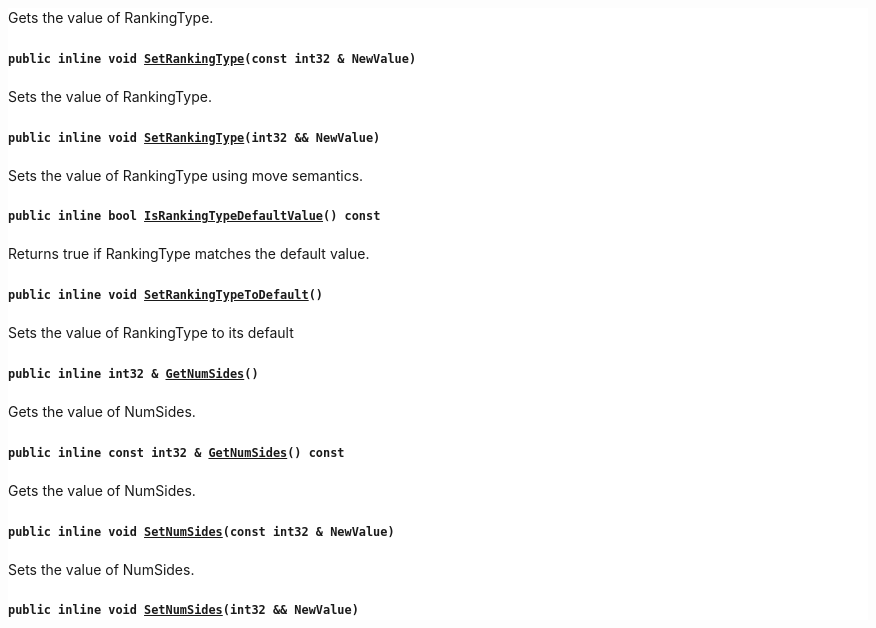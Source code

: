 Gets the value of RankingType.

#### `public inline void `[`SetRankingType`](#structFRHAPI__QueueConfig_1a5fafe5305422978f034ebb74398680d5)`(const int32 & NewValue)` <a id="structFRHAPI__QueueConfig_1a5fafe5305422978f034ebb74398680d5"></a>

Sets the value of RankingType.

#### `public inline void `[`SetRankingType`](#structFRHAPI__QueueConfig_1a06c22bdb8685786cb160bbefc603c1df)`(int32 && NewValue)` <a id="structFRHAPI__QueueConfig_1a06c22bdb8685786cb160bbefc603c1df"></a>

Sets the value of RankingType using move semantics.

#### `public inline bool `[`IsRankingTypeDefaultValue`](#structFRHAPI__QueueConfig_1a3ccc8262e40ba2f0e5704a71399304aa)`() const` <a id="structFRHAPI__QueueConfig_1a3ccc8262e40ba2f0e5704a71399304aa"></a>

Returns true if RankingType matches the default value.

#### `public inline void `[`SetRankingTypeToDefault`](#structFRHAPI__QueueConfig_1a7b090f5d4ac4e8a648c77fde033751d1)`()` <a id="structFRHAPI__QueueConfig_1a7b090f5d4ac4e8a648c77fde033751d1"></a>

Sets the value of RankingType to its default

#### `public inline int32 & `[`GetNumSides`](#structFRHAPI__QueueConfig_1a97000ec0ff3107b6ed9a178e01ac31c4)`()` <a id="structFRHAPI__QueueConfig_1a97000ec0ff3107b6ed9a178e01ac31c4"></a>

Gets the value of NumSides.

#### `public inline const int32 & `[`GetNumSides`](#structFRHAPI__QueueConfig_1ac7e6706e2ec1846709e75f396c3472f4)`() const` <a id="structFRHAPI__QueueConfig_1ac7e6706e2ec1846709e75f396c3472f4"></a>

Gets the value of NumSides.

#### `public inline void `[`SetNumSides`](#structFRHAPI__QueueConfig_1acb407f5ea6fa4241e3ecb846dc64c3b5)`(const int32 & NewValue)` <a id="structFRHAPI__QueueConfig_1acb407f5ea6fa4241e3ecb846dc64c3b5"></a>

Sets the value of NumSides.

#### `public inline void `[`SetNumSides`](#structFRHAPI__QueueConfig_1a83957a415128a2b1065b7c02f2a63f8c)`(int32 && NewValue)` <a id="structFRHAPI__QueueConfig_1a83957a415128a2b1065b7c02f2a63f8c"></a>
